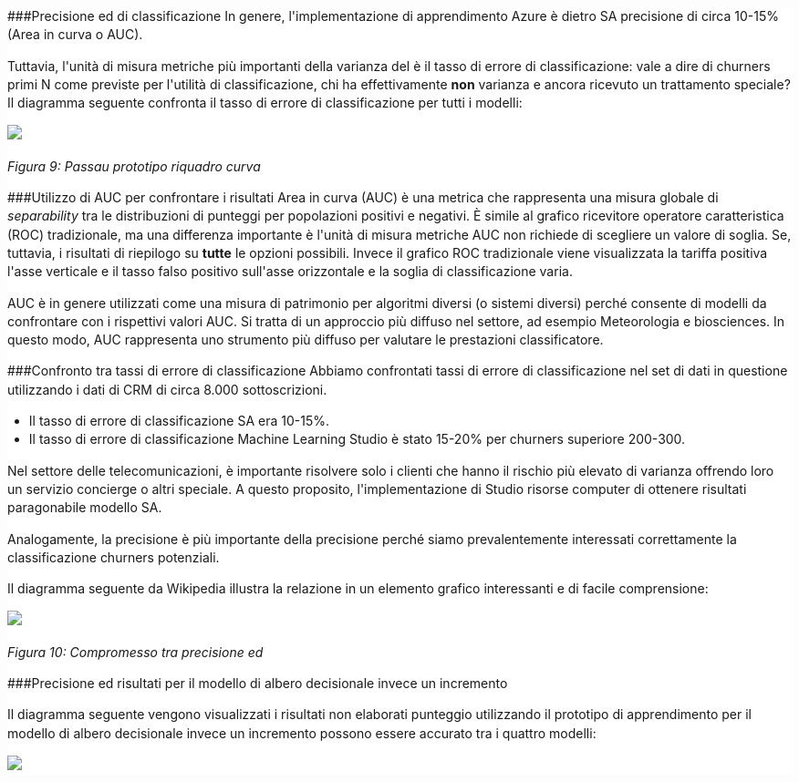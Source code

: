 ###<a name="accuracy-and-precision-of-scoring"></a>Precisione ed di classificazione
In genere, l'implementazione di apprendimento Azure è dietro SA precisione di circa 10-15% (Area in curva o AUC).  

Tuttavia, l'unità di misura metriche più importanti della varianza del è il tasso di errore di classificazione: vale a dire di churners primi N come previste per l'utilità di classificazione, chi ha effettivamente **non** varianza e ancora ricevuto un trattamento speciale? Il diagramma seguente confronta il tasso di errore di classificazione per tutti i modelli:  

![][7]


*Figura 9: Passau prototipo riquadro curva*

###<a name="using-auc-to-compare-results"></a>Utilizzo di AUC per confrontare i risultati
Area in curva (AUC) è una metrica che rappresenta una misura globale di *separability* tra le distribuzioni di punteggi per popolazioni positivi e negativi. È simile al grafico ricevitore operatore caratteristica (ROC) tradizionale, ma una differenza importante è l'unità di misura metriche AUC non richiede di scegliere un valore di soglia. Se, tuttavia, i risultati di riepilogo su **tutte** le opzioni possibili. Invece il grafico ROC tradizionale viene visualizzata la tariffa positiva l'asse verticale e il tasso falso positivo sull'asse orizzontale e la soglia di classificazione varia.   

AUC è in genere utilizzati come una misura di patrimonio per algoritmi diversi (o sistemi diversi) perché consente di modelli da confrontare con i rispettivi valori AUC. Si tratta di un approccio più diffuso nel settore, ad esempio Meteorologia e biosciences. In questo modo, AUC rappresenta uno strumento più diffuso per valutare le prestazioni classificatore.  

###<a name="comparing-misclassification-rates"></a>Confronto tra tassi di errore di classificazione
Abbiamo confrontati tassi di errore di classificazione nel set di dati in questione utilizzando i dati di CRM di circa 8.000 sottoscrizioni.  

-   Il tasso di errore di classificazione SA era 10-15%.
-   Il tasso di errore di classificazione Machine Learning Studio è stato 15-20% per churners superiore 200-300.  

Nel settore delle telecomunicazioni, è importante risolvere solo i clienti che hanno il rischio più elevato di varianza offrendo loro un servizio concierge o altri speciale. A questo proposito, l'implementazione di Studio risorse computer di ottenere risultati paragonabile modello SA.  

Analogamente, la precisione è più importante della precisione perché siamo prevalentemente interessati correttamente la classificazione churners potenziali.  

Il diagramma seguente da Wikipedia illustra la relazione in un elemento grafico interessanti e di facile comprensione:  

![][8]

*Figura 10: Compromesso tra precisione ed*

###<a name="accuracy-and-precision-results-for-boosted-decision-tree-model"></a>Precisione ed risultati per il modello di albero decisionale invece un incremento  

Il diagramma seguente vengono visualizzati i risultati non elaborati punteggio utilizzando il prototipo di apprendimento per il modello di albero decisionale invece un incremento possono essere accurato tra i quattro modelli:  

![][9]


[1]: ./media/machine-learning-azure-ml-customer-churn-scenario/churn-1.png
[2]: ./media/machine-learning-azure-ml-customer-churn-scenario/churn-2.png
[3]: ./media/machine-learning-azure-ml-customer-churn-scenario/churn-3.png
[4]: ./media/machine-learning-azure-ml-customer-churn-scenario/churn-4.png
[5]: ./media/machine-learning-azure-ml-customer-churn-scenario/churn-5.png
[6]: ./media/machine-learning-azure-ml-customer-churn-scenario/churn-6.png
[7]: ./media/machine-learning-azure-ml-customer-churn-scenario/churn-7.png
[8]: ./media/machine-learning-azure-ml-customer-churn-scenario/churn-8.png
[9]: ./media/machine-learning-azure-ml-customer-churn-scenario/churn-9.png
[10]: ./media/machine-learning-azure-ml-customer-churn-scenario/churn-10.png